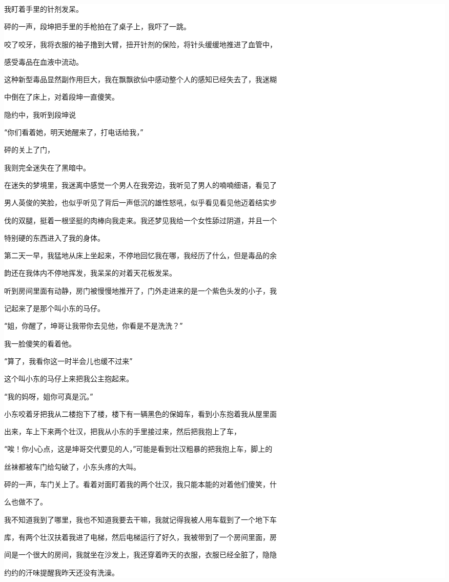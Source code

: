 我盯着手里的针剂发呆。

砰的一声，段坤把手里的手枪拍在了桌子上，我吓了一跳。

咬了咬牙，我将衣服的袖子撸到大臂，扭开针剂的保险，将针头缓缓地推进了血管中，

感受毒品在血液中流动。

这种新型毒品显然副作用巨大，我在飘飘欲仙中感动整个人的感知已经失去了，我迷糊

中倒在了床上，对着段坤一直傻笑。

隐约中，我听到段坤说

“你们看着她，明天她醒来了，打电话给我，”

砰的关上了门，

我则完全迷失在了黑暗中。

在迷失的梦境里，我迷离中感觉一个男人在我旁边，我听见了男人的喃喃细语，看见了

男人英俊的笑脸，也似乎听见了背后一声低沉的雄性怒吼，似乎看见看见他迈着结实步

伐的双腿，挺着一根坚挺的肉棒向我走来。我还梦见我给一个女性舔过阴道，并且一个

特别硬的东西进入了我的身体。

第二天一早，我猛地从床上坐起来，不停地回忆我在哪，我经历了什么，但是毒品的余

韵还在我体内不停地挥发，我呆呆的对着天花板发呆。

听到房间里面有动静，房门被慢慢地推开了，门外走进来的是一个紫色头发的小子，我

记起来了是那个叫小东的马仔。

“姐，你醒了，坤哥让我带你去见他，你看是不是洗洗？”

我一脸傻笑的看着他。

“算了，我看你这一时半会儿也缓不过来”

这个叫小东的马仔上来把我公主抱起来。

“我的妈呀，姐你可真是沉。”

小东咬着牙把我从二楼抱下了楼，楼下有一辆黑色的保姆车，看到小东抱着我从屋里面

出来，车上下来两个壮汉，把我从小东的手里接过来，然后把我抱上了车，

“唉！你小心点，这是坤哥交代要见的人，”可能是看到壮汉粗暴的把我抱上车，脚上的

丝袜都被车门给勾破了，小东头疼的大叫。

砰的一声，车门关上了。看着对面盯着我的两个壮汉，我只能本能的对着他们傻笑，什

么也做不了。

我不知道我到了哪里，我也不知道我要去干嘛，我就记得我被人用车载到了一个地下车

库，有两个壮汉扶着我进了电梯，然后电梯运行了好久，我被带到了一个房间里面，房

间是一个很大的房间，我就坐在沙发上，我还穿着昨天的衣服，衣服已经全脏了，隐隐

约约的汗味提醒我昨天还没有洗澡。
